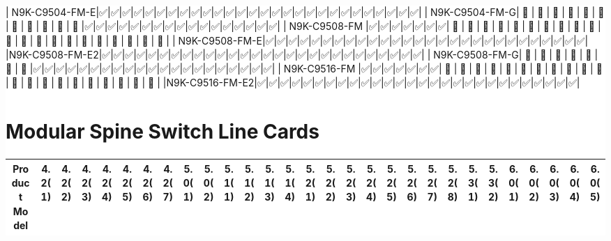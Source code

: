 | N9K-C9504-FM-E|:white_check_mark:|:white_check_mark:|:white_check_mark:|:white_check_mark:|:white_check_mark:|:white_check_mark:|:white_check_mark:|:white_check_mark:|:white_check_mark:|:white_check_mark:|:white_check_mark:|:white_check_mark:|:white_check_mark:|:white_check_mark:|:white_check_mark:|:white_check_mark:|:white_check_mark:|:white_check_mark:|:white_check_mark:|:white_check_mark:|:white_check_mark:|:white_check_mark:|:white_check_mark:|:white_check_mark:|:white_check_mark:|:white_check_mark:|:white_check_mark:|:white_check_mark:|
| N9K-C9504-FM-G|  :no_entry_sign: |  :no_entry_sign: |  :no_entry_sign: |  :no_entry_sign: |  :no_entry_sign: |  :no_entry_sign: |  :no_entry_sign: |  :no_entry_sign: |  :no_entry_sign: |  :no_entry_sign: |  :no_entry_sign: |:white_check_mark:|:white_check_mark:|:white_check_mark:|:white_check_mark:|:white_check_mark:|:white_check_mark:|:white_check_mark:|:white_check_mark:|:white_check_mark:|:white_check_mark:|:white_check_mark:|:white_check_mark:|:white_check_mark:|:white_check_mark:|:white_check_mark:|:white_check_mark:|:white_check_mark:|
|  N9K-C9508-FM |:white_check_mark:|:white_check_mark:|:white_check_mark:|:white_check_mark:|:white_check_mark:|:white_check_mark:|:white_check_mark:|  :no_entry_sign: |  :no_entry_sign: |  :no_entry_sign: |  :no_entry_sign: |  :no_entry_sign: |  :no_entry_sign: |  :no_entry_sign: |  :no_entry_sign: |  :no_entry_sign: |  :no_entry_sign: |  :no_entry_sign: |  :no_entry_sign: |  :no_entry_sign: |  :no_entry_sign: |  :no_entry_sign: |  :no_entry_sign: |  :no_entry_sign: |  :no_entry_sign: |  :no_entry_sign: |  :no_entry_sign: |  :no_entry_sign: |
| N9K-C9508-FM-E|:white_check_mark:|:white_check_mark:|:white_check_mark:|:white_check_mark:|:white_check_mark:|:white_check_mark:|:white_check_mark:|:white_check_mark:|:white_check_mark:|:white_check_mark:|:white_check_mark:|:white_check_mark:|:white_check_mark:|:white_check_mark:|:white_check_mark:|:white_check_mark:|:white_check_mark:|:white_check_mark:|:white_check_mark:|:white_check_mark:|:white_check_mark:|:white_check_mark:|:white_check_mark:|:white_check_mark:|:white_check_mark:|:white_check_mark:|:white_check_mark:|:white_check_mark:|
|N9K-C9508-FM-E2|:white_check_mark:|:white_check_mark:|:white_check_mark:|:white_check_mark:|:white_check_mark:|:white_check_mark:|:white_check_mark:|:white_check_mark:|:white_check_mark:|:white_check_mark:|:white_check_mark:|:white_check_mark:|:white_check_mark:|:white_check_mark:|:white_check_mark:|:white_check_mark:|:white_check_mark:|:white_check_mark:|:white_check_mark:|:white_check_mark:|:white_check_mark:|:white_check_mark:|:white_check_mark:|:white_check_mark:|:white_check_mark:|:white_check_mark:|:white_check_mark:|:white_check_mark:|
| N9K-C9508-FM-G|  :no_entry_sign: |  :no_entry_sign: |  :no_entry_sign: |  :no_entry_sign: |  :no_entry_sign: |  :no_entry_sign: |  :no_entry_sign: |:white_check_mark:|:white_check_mark:|:white_check_mark:|:white_check_mark:|:white_check_mark:|:white_check_mark:|:white_check_mark:|:white_check_mark:|:white_check_mark:|:white_check_mark:|:white_check_mark:|:white_check_mark:|:white_check_mark:|:white_check_mark:|:white_check_mark:|:white_check_mark:|:white_check_mark:|:white_check_mark:|:white_check_mark:|:white_check_mark:|:white_check_mark:|
|  N9K-C9516-FM |:white_check_mark:|:white_check_mark:|:white_check_mark:|:white_check_mark:|:white_check_mark:|:white_check_mark:|:white_check_mark:|  :no_entry_sign: |  :no_entry_sign: |  :no_entry_sign: |  :no_entry_sign: |  :no_entry_sign: |  :no_entry_sign: |  :no_entry_sign: |  :no_entry_sign: |  :no_entry_sign: |  :no_entry_sign: |  :no_entry_sign: |  :no_entry_sign: |  :no_entry_sign: |  :no_entry_sign: |  :no_entry_sign: |  :no_entry_sign: |  :no_entry_sign: |  :no_entry_sign: |  :no_entry_sign: |  :no_entry_sign: |  :no_entry_sign: |
|N9K-C9516-FM-E2|:white_check_mark:|:white_check_mark:|:white_check_mark:|:white_check_mark:|:white_check_mark:|:white_check_mark:|:white_check_mark:|:white_check_mark:|:white_check_mark:|:white_check_mark:|:white_check_mark:|:white_check_mark:|:white_check_mark:|:white_check_mark:|:white_check_mark:|:white_check_mark:|:white_check_mark:|:white_check_mark:|:white_check_mark:|:white_check_mark:|:white_check_mark:|:white_check_mark:|:white_check_mark:|:white_check_mark:|:white_check_mark:|:white_check_mark:|:white_check_mark:|:white_check_mark:|

# Modular Spine Switch Line Cards
|Product Model|      4.2(1)      |      4.2(2)      |      4.2(3)      |      4.2(4)      |      4.2(5)      |      4.2(6)      |      4.2(7)      |      5.0(1)      |      5.0(2)      |      5.1(1)      |      5.1(2)      |      5.1(3)      |      5.1(4)      |      5.2(1)      |      5.2(2)      |      5.2(3)      |      5.2(4)      |      5.2(5)      |      5.2(6)      |      5.2(7)      |      5.2(8)      |      5.3(1)      |      5.3(2)      |      6.0(1)      |      6.0(2)      |      6.0(3)      |      6.0(4)      |      6.0(5)      |
|-------------|------------------|------------------|------------------|------------------|------------------|------------------|------------------|------------------|------------------|------------------|------------------|------------------|------------------|------------------|------------------|------------------|------------------|------------------|------------------|------------------|------------------|------------------|------------------|------------------|------------------|------------------|------------------|------------------|